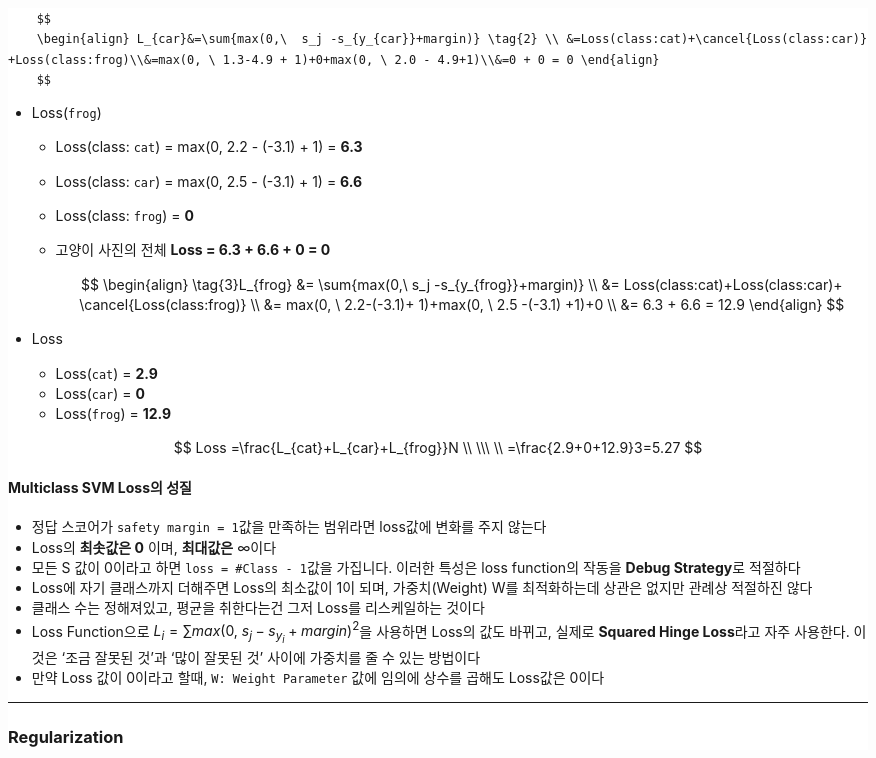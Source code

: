 		$$
		\begin{align} L_{car}&=\sum{max(0,\  s_j -s_{y_{car}}+margin)} \tag{2} \\ &=Loss(class:cat)+\cancel{Loss(class:car)}+Loss(class:frog)\\&=max(0, \ 1.3-4.9 + 1)+0+max(0, \ 2.0 - 4.9+1)\\&=0 + 0 = 0 \end{align}
		$$

- Loss(`frog`)
	- Loss(class: `cat`) = max(0, 2.2 - (-3.1) + 1) = **6.3**
	- Loss(class: `car`) = max(0, 2.5 - (-3.1) + 1) = **6.6**
	- Loss(class: `frog`) = **0**
	- 고양이 사진의 전체 **Loss = 6.3 + 6.6 + 0 = 0**

		$$
		\begin{align} \tag{3}L_{frog} &= \sum{max(0,\  s_j -s_{y_{frog}}+margin)} \\ &= Loss(class:cat)+Loss(class:car)+ \cancel{Loss(class:frog)} \\ &= max(0, \ 2.2-(-3.1)+ 1)+max(0, \ 2.5 -(-3.1) +1)+0 \\ &= 6.3 + 6.6 = 12.9 \end{align}
		$$

- Loss
	- Loss(`cat`) = **2.9**
	- Loss(`car`) = **0**
	- Loss(`frog`) = **12.9**

$$
Loss =\frac{L_{cat}+L_{car}+L_{frog}}N \\ \\\ \\ =\frac{2.9+0+12.9}3=5.27
$$



#### Multiclass SVM Loss의 성질

- 정답 스코어가 `safety margin = 1`값을 만족하는 범위라면 loss값에 변화를 주지 않는다
- Loss의 **최솟값은 0** 이며, **최대값은** $\infty$이다
- 모든 S 값이 0이라고 하면 `loss = #Class - 1`값을 가집니다. 이러한 특성은 loss function의 작동을 **Debug Strategy**로 적절하다
- Loss에 자기 클래스까지 더해주면 Loss의 최소값이 1이 되며, 가중치(Weight) W를 최적화하는데 상관은 없지만 관례상 적절하진 않다
- 클래스 수는 정해져있고, 평균을 취한다는건 그저 Loss를 리스케일하는 것이다
- Loss Function으로 $L_{i}=\sum{max(0,\  s_j -s_{y_{i}}+margin)^2}$을 사용하면 Loss의 값도 바뀌고, 실제로 **Squared Hinge Loss**라고 자주 사용한다. 이것은 ‘조금 잘못된 것’과 ‘많이 잘못된 것’ 사이에 가중치를 줄 수 있는 방법이다
- 만약 Loss 값이 0이라고 할때, `W: Weight Parameter` 값에 임의에 상수를 곱해도 Loss값은 0이다

---



### Regularization

